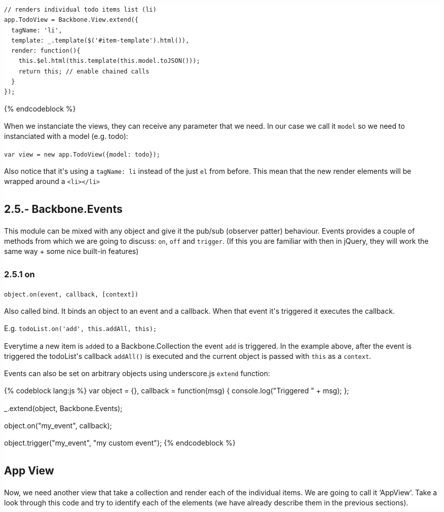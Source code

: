     // renders individual todo items list (li)
    app.TodoView = Backbone.View.extend({
      tagName: 'li',
      template: _.template($('#item-template').html()),
      render: function(){
        this.$el.html(this.template(this.model.toJSON()));
        return this; // enable chained calls
      }
    });

{% endcodeblock %}

When we instanciate the views, they can receive any parameter that we need. In our case we call it `model` so we need to instanciated with a model (e.g. todo):

`var view = new app.TodoView({model: todo});`

Also notice that it's using a `tagName: li` instead of the just `el` from before. This mean that the new render elements will be wrapped around a `<li></li>`

## 2.5.- Backbone.Events

This module can be mixed with any object and give it the pub/sub (observer patter) behaviour. Events provides a couple of methods from which we are going to discuss: `on`, `off` and `trigger`. (If this you are familiar with then in jQuery, they will work the same way + some nice built-in features)

### 2.5.1 on 
`object.on(event, callback, [context])`

Also called bind. It binds an object to an event and a callback. When that event it's triggered it executes the callback.

E.g.
`todoList.on('add', this.addAll, this);`

Everytime a new item is `add`ed to a Backbone.Collection the event `add` is triggered. In the example above, after the event is triggered the todoList's callback `addAll()` is executed and the current object is passed with `this` as a `context`.

Events can also be set on arbitrary objects using underscore.js `extend` function:

{% codeblock lang:js %}
var object = {}, 
    callback = function(msg) { console.log("Triggered " + msg); };

_.extend(object, Backbone.Events);

object.on("my_event", callback);

object.trigger("my_event", "my custom event");
{% endcodeblock %}

## App View

Now, we need another view that take a collection and render each of the individual items. We are going to call it ‘AppView’. Take a look through this code and try to identify each of the elements (we have already describe them in the previous sections).
